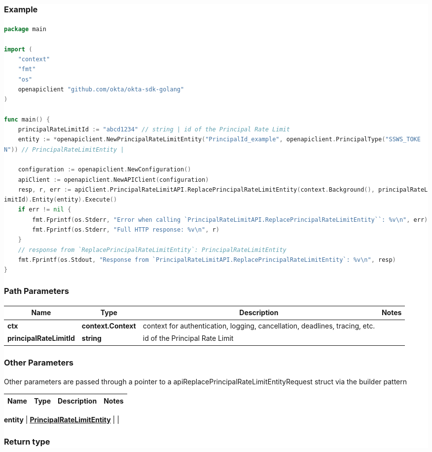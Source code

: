 

### Example

```go
package main

import (
    "context"
    "fmt"
    "os"
    openapiclient "github.com/okta/okta-sdk-golang"
)

func main() {
    principalRateLimitId := "abcd1234" // string | id of the Principal Rate Limit
    entity := *openapiclient.NewPrincipalRateLimitEntity("PrincipalId_example", openapiclient.PrincipalType("SSWS_TOKEN")) // PrincipalRateLimitEntity | 

    configuration := openapiclient.NewConfiguration()
    apiClient := openapiclient.NewAPIClient(configuration)
    resp, r, err := apiClient.PrincipalRateLimitAPI.ReplacePrincipalRateLimitEntity(context.Background(), principalRateLimitId).Entity(entity).Execute()
    if err != nil {
        fmt.Fprintf(os.Stderr, "Error when calling `PrincipalRateLimitAPI.ReplacePrincipalRateLimitEntity``: %v\n", err)
        fmt.Fprintf(os.Stderr, "Full HTTP response: %v\n", r)
    }
    // response from `ReplacePrincipalRateLimitEntity`: PrincipalRateLimitEntity
    fmt.Fprintf(os.Stdout, "Response from `PrincipalRateLimitAPI.ReplacePrincipalRateLimitEntity`: %v\n", resp)
}
```

### Path Parameters


Name | Type | Description  | Notes
------------- | ------------- | ------------- | -------------
**ctx** | **context.Context** | context for authentication, logging, cancellation, deadlines, tracing, etc.
**principalRateLimitId** | **string** | id of the Principal Rate Limit | 

### Other Parameters

Other parameters are passed through a pointer to a apiReplacePrincipalRateLimitEntityRequest struct via the builder pattern


Name | Type | Description  | Notes
------------- | ------------- | ------------- | -------------

 **entity** | [**PrincipalRateLimitEntity**](PrincipalRateLimitEntity.md) |  | 

### Return type
